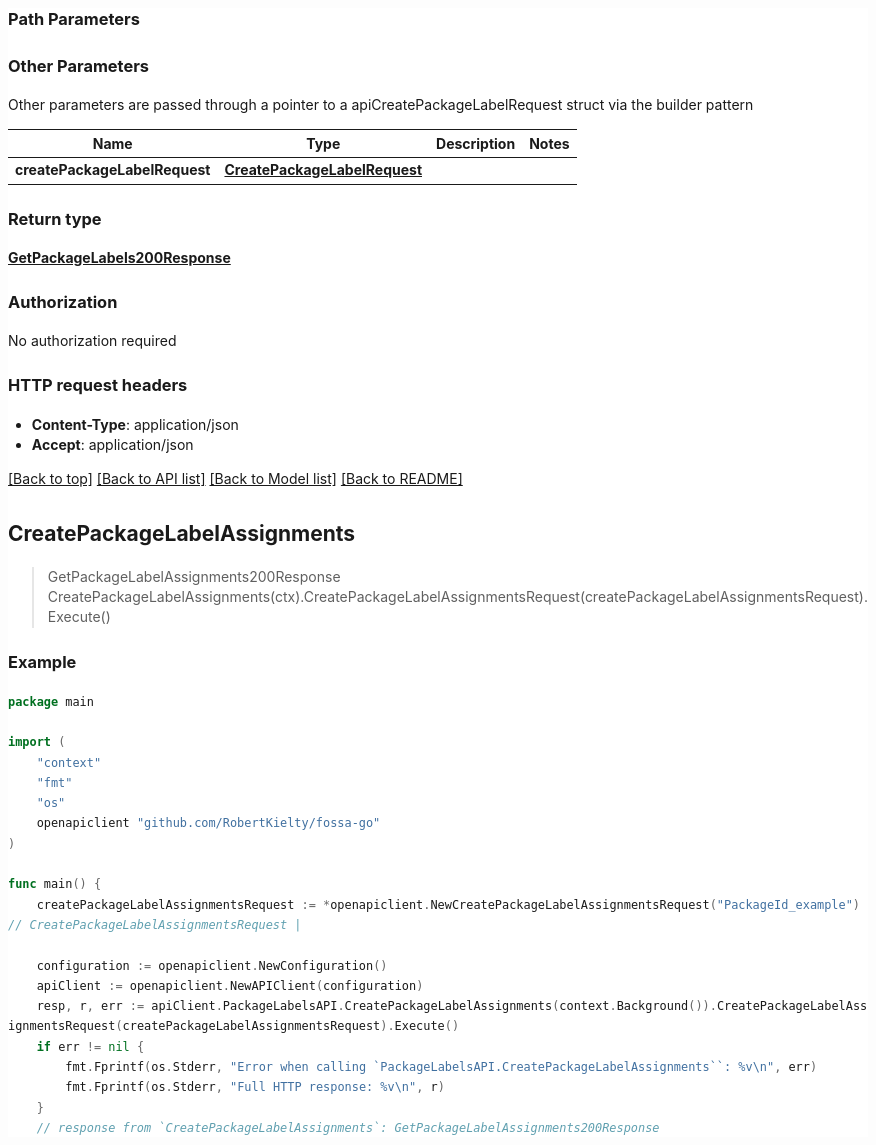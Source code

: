 ### Path Parameters



### Other Parameters

Other parameters are passed through a pointer to a apiCreatePackageLabelRequest struct via the builder pattern


Name | Type | Description  | Notes
------------- | ------------- | ------------- | -------------
 **createPackageLabelRequest** | [**CreatePackageLabelRequest**](CreatePackageLabelRequest.md) |  | 

### Return type

[**GetPackageLabels200Response**](GetPackageLabels200Response.md)

### Authorization

No authorization required

### HTTP request headers

- **Content-Type**: application/json
- **Accept**: application/json

[[Back to top]](#) [[Back to API list]](../README.md#documentation-for-api-endpoints)
[[Back to Model list]](../README.md#documentation-for-models)
[[Back to README]](../README.md)


## CreatePackageLabelAssignments

> GetPackageLabelAssignments200Response CreatePackageLabelAssignments(ctx).CreatePackageLabelAssignmentsRequest(createPackageLabelAssignmentsRequest).Execute()





### Example

```go
package main

import (
	"context"
	"fmt"
	"os"
	openapiclient "github.com/RobertKielty/fossa-go"
)

func main() {
	createPackageLabelAssignmentsRequest := *openapiclient.NewCreatePackageLabelAssignmentsRequest("PackageId_example") // CreatePackageLabelAssignmentsRequest | 

	configuration := openapiclient.NewConfiguration()
	apiClient := openapiclient.NewAPIClient(configuration)
	resp, r, err := apiClient.PackageLabelsAPI.CreatePackageLabelAssignments(context.Background()).CreatePackageLabelAssignmentsRequest(createPackageLabelAssignmentsRequest).Execute()
	if err != nil {
		fmt.Fprintf(os.Stderr, "Error when calling `PackageLabelsAPI.CreatePackageLabelAssignments``: %v\n", err)
		fmt.Fprintf(os.Stderr, "Full HTTP response: %v\n", r)
	}
	// response from `CreatePackageLabelAssignments`: GetPackageLabelAssignments200Response
```